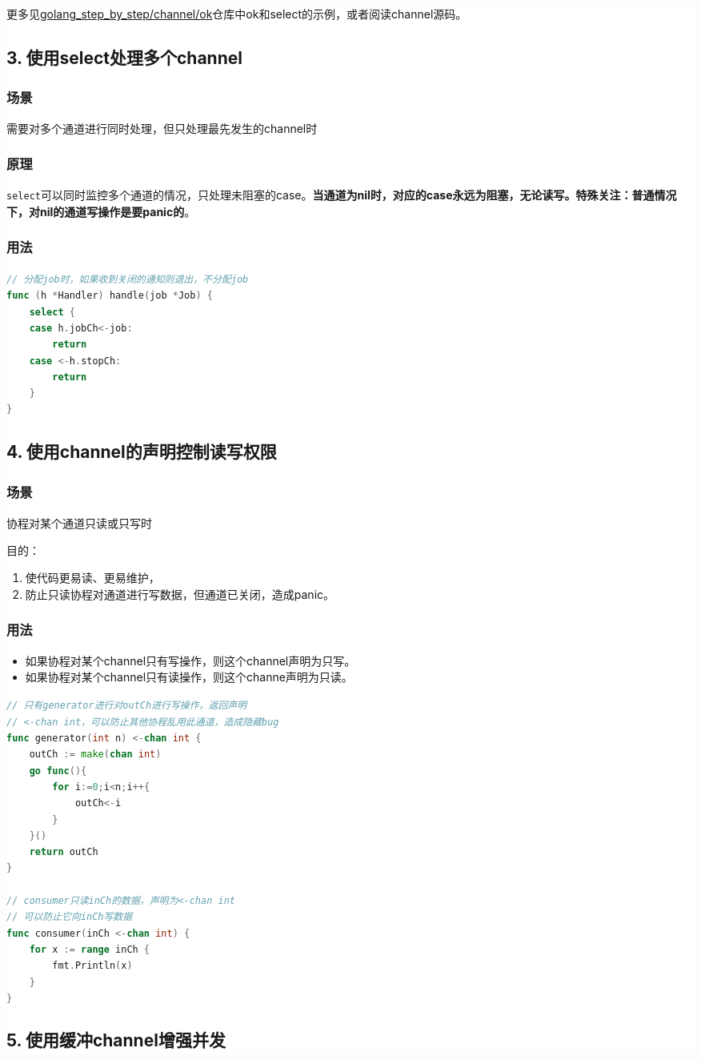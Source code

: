 更多见[golang_step_by_step/channel/ok](https://github.com/Shitaibin/golang_step_by_step/tree/master/channel/ok)仓库中ok和select的示例，或者阅读channel源码。

## 3. 使用select处理多个channel
### 场景

需要对多个通道进行同时处理，但只处理最先发生的channel时

### 原理

`select`可以同时监控多个通道的情况，只处理未阻塞的case。**当通道为nil时，对应的case永远为阻塞，无论读写。特殊关注：普通情况下，对nil的通道写操作是要panic的**。

### 用法

```go
// 分配job时，如果收到关闭的通知则退出，不分配job
func (h *Handler) handle(job *Job) {
    select {
    case h.jobCh<-job:
        return 
    case <-h.stopCh:
        return
    }
}
```

## 4. 使用channel的声明控制读写权限

### 场景

协程对某个通道只读或只写时

目的：

1. 使代码更易读、更易维护，
1. 防止只读协程对通道进行写数据，但通道已关闭，造成panic。

### 用法

- 如果协程对某个channel只有写操作，则这个channel声明为只写。
- 如果协程对某个channel只有读操作，则这个channe声明为只读。

```go
// 只有generator进行对outCh进行写操作，返回声明
// <-chan int，可以防止其他协程乱用此通道，造成隐藏bug
func generator(int n) <-chan int {
    outCh := make(chan int)
    go func(){
        for i:=0;i<n;i++{
            outCh<-i
        }
    }()
    return outCh
}

// consumer只读inCh的数据，声明为<-chan int
// 可以防止它向inCh写数据
func consumer(inCh <-chan int) {
    for x := range inCh {
        fmt.Println(x)
    }
}
```
## 5. 使用缓冲channel增强并发